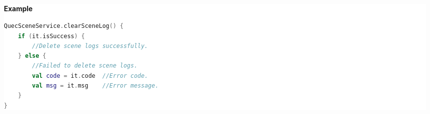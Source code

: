 **Example**

```kotlin
QuecSceneService.clearSceneLog() {
    if (it.isSuccess) {
        //Delete scene logs successfully.
    } else {
        //Failed to delete scene logs.
        val code = it.code  //Error code.
        val msg = it.msg    //Error message.
    }
}
```
